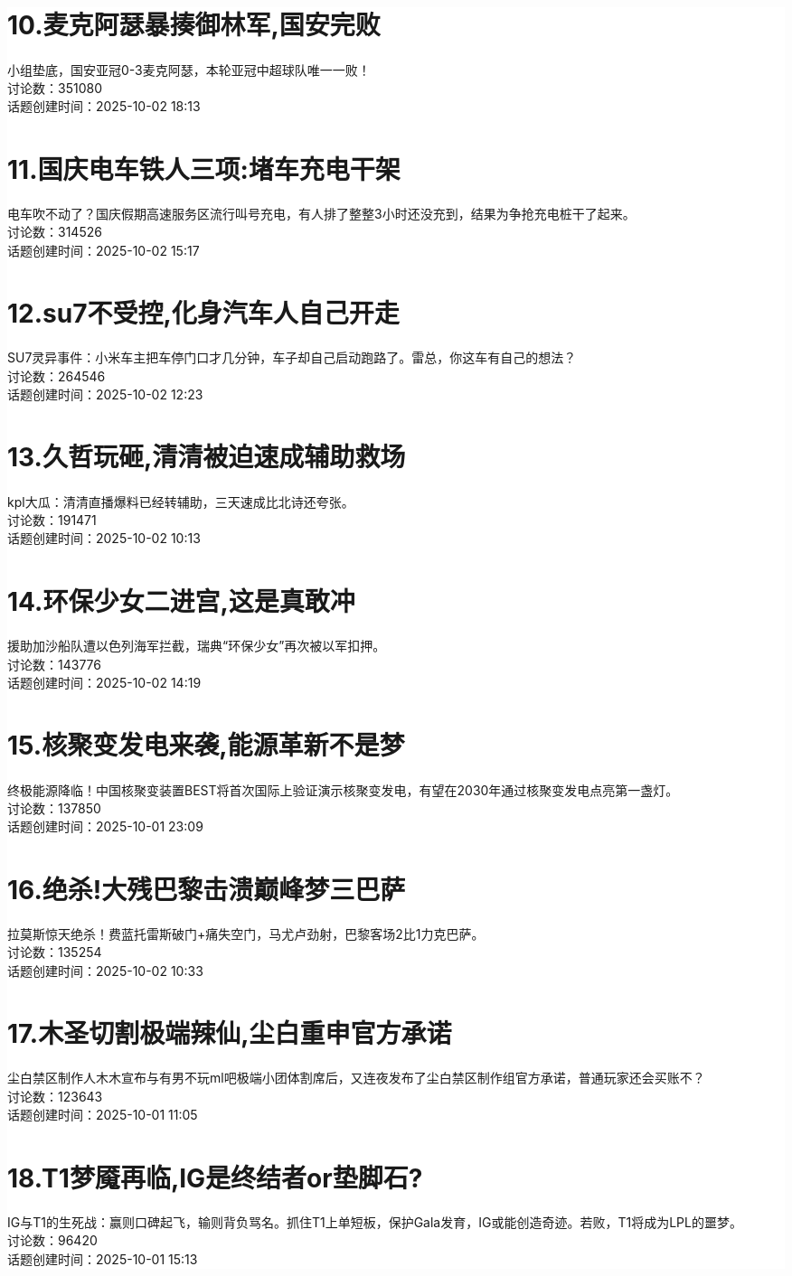 # 10.麦克阿瑟暴揍御林军,国安完败  
小组垫底，国安亚冠0-3麦克阿瑟，本轮亚冠中超球队唯一一败！  
讨论数：351080  
话题创建时间：2025-10-02 18:13

# 11.国庆电车铁人三项:堵车充电干架  
电车吹不动了？国庆假期高速服务区流行叫号充电，有人排了整整3小时还没充到，结果为争抢充电桩干了起来。  
讨论数：314526  
话题创建时间：2025-10-02 15:17

# 12.su7不受控,化身汽车人自己开走  
SU7灵异事件：小米车主把车停门口才几分钟，车子却自己启动跑路了。雷总，你这车有自己的想法？  
讨论数：264546  
话题创建时间：2025-10-02 12:23

# 13.久哲玩砸,清清被迫速成辅助救场  
kpl大瓜：清清直播爆料已经转辅助，三天速成比北诗还夸张。  
讨论数：191471  
话题创建时间：2025-10-02 10:13

# 14.环保少女二进宫,这是真敢冲  
援助加沙船队遭以色列海军拦截，瑞典“环保少女”再次被以军扣押。  
讨论数：143776  
话题创建时间：2025-10-02 14:19

# 15.核聚变发电来袭,能源革新不是梦  
终极能源降临！中国核聚变装置BEST将首次国际上验证演示核聚变发电，有望在2030年通过核聚变发电点亮第一盏灯。  
讨论数：137850  
话题创建时间：2025-10-01 23:09

# 16.绝杀!大残巴黎击溃巅峰梦三巴萨  
拉莫斯惊天绝杀！费蓝托雷斯破门+痛失空门，马尤卢劲射，巴黎客场2比1力克巴萨。  
讨论数：135254  
话题创建时间：2025-10-02 10:33

# 17.木圣切割极端辣仙,尘白重申官方承诺  
尘白禁区制作人木木宣布与有男不玩ml吧极端小团体割席后，又连夜发布了尘白禁区制作组官方承诺，普通玩家还会买账不？  
讨论数：123643  
话题创建时间：2025-10-01 11:05

# 18.T1梦魇再临,IG是终结者or垫脚石?  
IG与T1的生死战：赢则口碑起飞，输则背负骂名。抓住T1上单短板，保护Gala发育，IG或能创造奇迹。若败，T1将成为LPL的噩梦。  
讨论数：96420  
话题创建时间：2025-10-01 15:13
